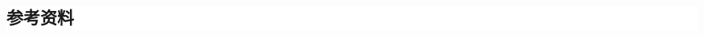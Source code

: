 ## 参考资料

[^ULK]: [Understanding the Linux Kernel](http://shop.oreilly.com/product/9780596000028.do)

